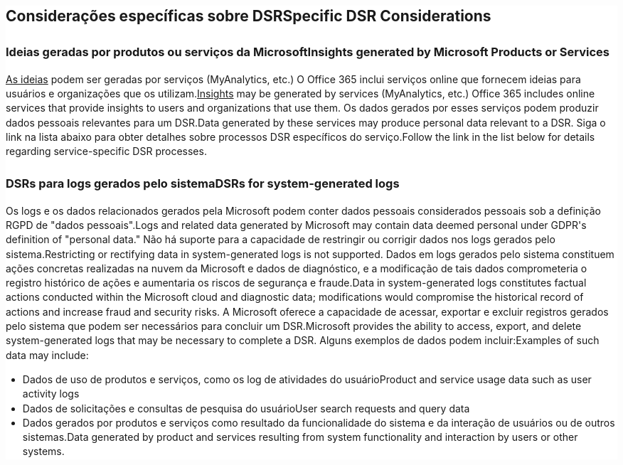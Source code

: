 ## <a name="specific-dsr-considerations"></a><span data-ttu-id="f50e2-142">Considerações específicas sobre DSR</span><span class="sxs-lookup"><span data-stu-id="f50e2-142">Specific DSR Considerations</span></span>

### <a name="insights-generated-by-microsoft-products-or-services"></a><span data-ttu-id="f50e2-143">Ideias geradas por produtos ou serviços da Microsoft</span><span class="sxs-lookup"><span data-stu-id="f50e2-143">Insights generated by Microsoft Products or Services</span></span>

<span data-ttu-id="f50e2-144">[As ideias](/microsoft-365/compliance/gdpr-dsr-office365#part-2-responding-to-dsrs-with-respect-to-insights-generated-by-office-365) podem ser geradas por serviços (MyAnalytics, etc.) O Office 365 inclui serviços online que fornecem ideias para usuários e organizações que os utilizam.</span><span class="sxs-lookup"><span data-stu-id="f50e2-144">[Insights](/microsoft-365/compliance/gdpr-dsr-office365#part-2-responding-to-dsrs-with-respect-to-insights-generated-by-office-365) may be generated by services (MyAnalytics, etc.) Office 365 includes online services that provide insights to users and organizations that use them.</span></span> <span data-ttu-id="f50e2-145">Os dados gerados por esses serviços podem produzir dados pessoais relevantes para um DSR.</span><span class="sxs-lookup"><span data-stu-id="f50e2-145">Data generated by these services may produce personal data relevant to a DSR.</span></span> <span data-ttu-id="f50e2-146">Siga o link na lista abaixo para obter detalhes sobre processos DSR específicos do serviço.</span><span class="sxs-lookup"><span data-stu-id="f50e2-146">Follow the link in the list below for details regarding service-specific DSR processes.</span></span>  

### <a name="dsrs-for-system-generated-logs"></a><span data-ttu-id="f50e2-147">DSRs para logs gerados pelo sistema</span><span class="sxs-lookup"><span data-stu-id="f50e2-147">DSRs for system-generated logs</span></span>

<span data-ttu-id="f50e2-148">Os logs e os dados relacionados gerados pela Microsoft podem conter dados pessoais considerados pessoais sob a definição RGPD de "dados pessoais".</span><span class="sxs-lookup"><span data-stu-id="f50e2-148">Logs and related data generated by Microsoft may contain data deemed personal under GDPR's definition of "personal data."</span></span> <span data-ttu-id="f50e2-149">Não há suporte para a capacidade de restringir ou corrigir dados nos logs gerados pelo sistema.</span><span class="sxs-lookup"><span data-stu-id="f50e2-149">Restricting or rectifying data in system-generated logs is not supported.</span></span> <span data-ttu-id="f50e2-150">Dados em logs gerados pelo sistema constituem ações concretas realizadas na nuvem da Microsoft e dados de diagnóstico, e a modificação de tais dados comprometeria o registro histórico de ações e aumentaria os riscos de segurança e fraude.</span><span class="sxs-lookup"><span data-stu-id="f50e2-150">Data in system-generated logs constitutes factual actions conducted within the Microsoft cloud and diagnostic data; modifications would compromise the historical record of actions and increase fraud and security risks.</span></span> <span data-ttu-id="f50e2-151">A Microsoft oferece a capacidade de acessar, exportar e excluir registros gerados pelo sistema que podem ser necessários para concluir um DSR.</span><span class="sxs-lookup"><span data-stu-id="f50e2-151">Microsoft provides the ability to access, export, and delete system-generated logs that may be necessary to complete a DSR.</span></span> <span data-ttu-id="f50e2-152">Alguns exemplos de dados podem incluir:</span><span class="sxs-lookup"><span data-stu-id="f50e2-152">Examples of such data may include:</span></span>  

- <span data-ttu-id="f50e2-153">Dados de uso de produtos e serviços, como os log de atividades do usuário</span><span class="sxs-lookup"><span data-stu-id="f50e2-153">Product and service usage data such as user activity logs</span></span>
- <span data-ttu-id="f50e2-154">Dados de solicitações e consultas de pesquisa do usuário</span><span class="sxs-lookup"><span data-stu-id="f50e2-154">User search requests and query data</span></span>
- <span data-ttu-id="f50e2-155">Dados gerados por produtos e serviços como resultado da funcionalidade do sistema e da interação de usuários ou de outros sistemas.</span><span class="sxs-lookup"><span data-stu-id="f50e2-155">Data generated by product and services resulting from system functionality and interaction by users or other systems.</span></span>  
